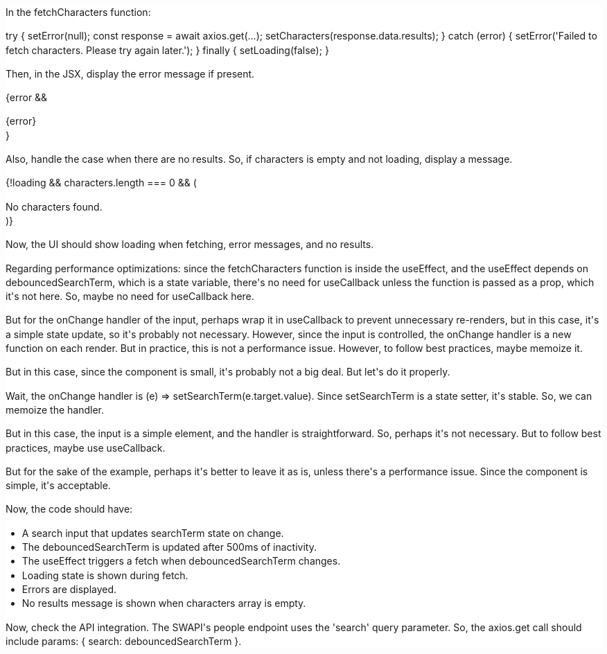 In the fetchCharacters function:

try {
  setError(null);
  const response = await axios.get(...);
  setCharacters(response.data.results);
} catch (error) {
  setError('Failed to fetch characters. Please try again later.');
} finally {
  setLoading(false);
}

Then, in the JSX, display the error message if present.

{error && <div className="error">{error}</div>}

Also, handle the case when there are no results. So, if characters is empty and not loading, display a message.

{!loading && characters.length === 0 && (
  <div>No characters found.</div>
)}

Now, the UI should show loading when fetching, error messages, and no results.

Regarding performance optimizations: since the fetchCharacters function is inside the useEffect, and the useEffect depends on debouncedSearchTerm, which is a state variable, there's no need for useCallback unless the function is passed as a prop, which it's not here. So, maybe no need for useCallback here.

But for the onChange handler of the input, perhaps wrap it in useCallback to prevent unnecessary re-renders, but in this case, it's a simple state update, so it's probably not necessary. However, since the input is controlled, the onChange handler is a new function on each render. But in practice, this is not a performance issue. However, to follow best practices, maybe memoize it.

But in this case, since the component is small, it's probably not a big deal. But let's do it properly.

Wait, the onChange handler is (e) => setSearchTerm(e.target.value). Since setSearchTerm is a state setter, it's stable. So, we can memoize the handler.

But in this case, the input is a simple element, and the handler is straightforward. So, perhaps it's not necessary. But to follow best practices, maybe use useCallback.

But for the sake of the example, perhaps it's better to leave it as is, unless there's a performance issue. Since the component is simple, it's acceptable.

Now, the code should have:

- A search input that updates searchTerm state on change.
- The debouncedSearchTerm is updated after 500ms of inactivity.
- The useEffect triggers a fetch when debouncedSearchTerm changes.
- Loading state is shown during fetch.
- Errors are displayed.
- No results message is shown when characters array is empty.

Now, check the API integration. The SWAPI's people endpoint uses the 'search' query parameter. So, the axios.get call should include params: { search: debouncedSearchTerm }.
